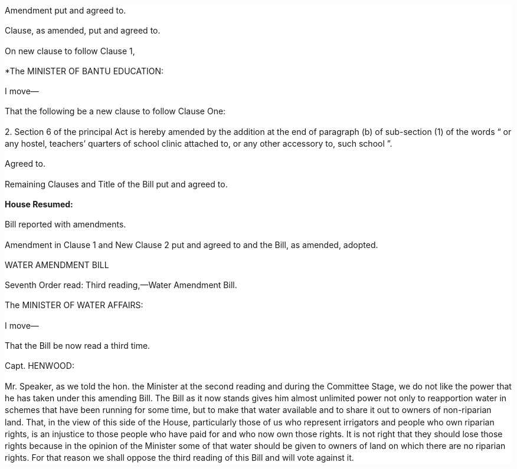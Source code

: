 <p>Amendment put and agreed to.</p>

<p>Clause, as amended, put and agreed to.</p>

<p>On new clause to follow Clause 1,</p>

</speech>

<speech by="#minister_of_bantu_education">

<from>*The <person refersTo="hansard_za">MINISTER OF BANTU EDUCATION</person>:</from>

<p>I move&#x2014;</p>

<p>That the following be a new clause to follow Clause One:</p>

<p>2. Section 6 of the principal Act is hereby amended by the addition at the end of paragraph (b) of sub-section (1) of the words &#x201C; or any hostel, teachers&#x2019; quarters of school clinic attached to, or any other accessory to, such school &#x201D;.</p>

<p>Agreed to.</p>

<p>Remaining Clauses and Title of the Bill put and agreed to.</p>

<p><b>House Resumed:</b></p>

<p>Bill reported with amendments.</p>

<p>Amendment in Clause 1 and New Clause 2 put and agreed to and the Bill, as amended, adopted.</p>

</speech>

</debateSection>

<debateSection name="#water_amendment_bill">

<heading>WATER AMENDMENT BILL</heading>

<p>Seventh Order read: Third reading,&#x2014;Water Amendment Bill.</p>

<speech by="#minister_of_water_affairs">

<from>The <person refersTo="hansard_za">MINISTER OF WATER AFFAIRS</person>:</from>

<p>I move&#x2014;</p>

<block name="quote">That the Bill be now read a third time.</block>

</speech>

<speech by="#henwood">

<from>Capt. <person refersTo="hansard_za">HENWOOD</person>:</from>

<p>Mr. Speaker, as we told the hon. the Minister at the second reading and during the Committee Stage, we do not like the power that he has taken under this amending Bill. The Bill as it now stands gives him almost unlimited power not only to reapportion water in schemes that have been running for some time, but to make that water available and to share it out to owners of non-riparian land. That, in the view of this side of the House, particularly those of us who represent irrigators and people who own riparian rights, is an injustice to those people who have paid for and who now own those rights. It is not right that they should lose those rights because in the opinion of the Minister some of that water should be given to owners of land on which there are no riparian rights. For that reason we shall oppose the third reading of this Bill and will vote against it.</p>
